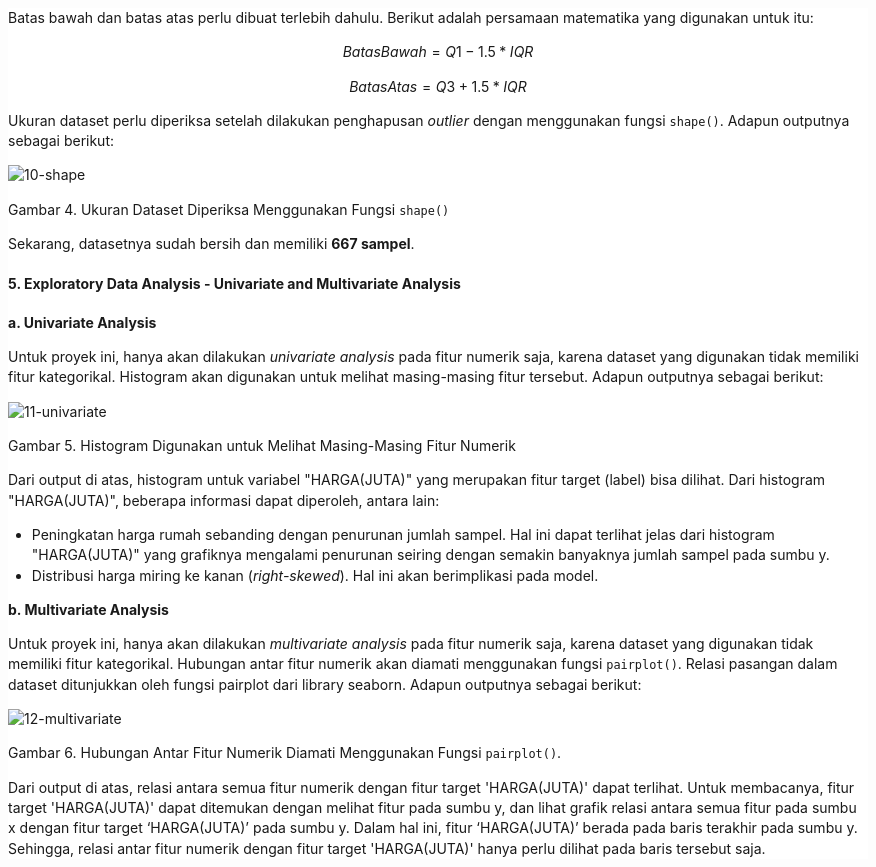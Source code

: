 Batas bawah dan batas atas perlu dibuat terlebih dahulu. Berikut adalah persamaan matematika yang digunakan untuk itu: 

$$Batas Bawah =  Q1 - 1.5 * IQR$$

$$Batas Atas =  Q3 + 1.5 * IQR$$


Ukuran dataset perlu diperiksa setelah dilakukan penghapusan _outlier_ dengan menggunakan fungsi `shape()`. Adapun outputnya sebagai berikut: 

![10-shape](https://github.com/balle97/model-regresi/assets/128248022/fee221e5-8126-460c-9d8b-8a1d48c62699) 

Gambar 4. Ukuran Dataset Diperiksa Menggunakan Fungsi `shape()`


Sekarang, datasetnya sudah bersih dan memiliki **667 sampel**.


#### 5. Exploratory Data Analysis - Univariate and Multivariate Analysis

**a. Univariate Analysis** 

Untuk proyek ini, hanya akan dilakukan _univariate analysis_ pada fitur numerik saja, karena dataset yang digunakan tidak memiliki fitur kategorikal. Histogram akan digunakan untuk melihat masing-masing fitur tersebut. Adapun outputnya sebagai berikut: 

![11-univariate](https://github.com/balle97/model-regresi/assets/128248022/735041c9-c24e-4008-b40d-26619be99c18) 

Gambar 5. Histogram Digunakan untuk Melihat Masing-Masing Fitur Numerik


Dari output di atas, histogram untuk variabel "HARGA(JUTA)" yang merupakan fitur target (label) bisa dilihat. Dari histogram "HARGA(JUTA)", beberapa informasi dapat diperoleh, antara lain:
* Peningkatan harga rumah sebanding dengan penurunan jumlah sampel. Hal ini dapat terlihat jelas dari histogram "HARGA(JUTA)" yang grafiknya mengalami penurunan seiring dengan semakin banyaknya jumlah sampel pada sumbu y.
* Distribusi harga miring ke kanan (_right-skewed_). Hal ini akan berimplikasi pada model.


**b. Multivariate Analysis** 

Untuk proyek ini, hanya akan dilakukan _multivariate analysis_ pada fitur numerik saja, karena dataset yang digunakan tidak memiliki fitur kategorikal. Hubungan antar fitur numerik akan diamati menggunakan fungsi `pairplot()`. Relasi pasangan dalam dataset ditunjukkan oleh fungsi pairplot dari library seaborn. Adapun outputnya sebagai berikut: 

![12-multivariate](https://github.com/balle97/model-regresi/assets/128248022/671147c0-adb0-4595-81db-16df64f11dab) 

Gambar 6. Hubungan Antar Fitur Numerik Diamati Menggunakan Fungsi `pairplot()`.


Dari output di atas, relasi antara semua fitur numerik dengan fitur target 'HARGA(JUTA)' dapat terlihat. Untuk membacanya, fitur target 'HARGA(JUTA)' dapat ditemukan dengan melihat fitur pada sumbu y, dan lihat grafik relasi antara semua fitur pada sumbu x dengan fitur target ‘HARGA(JUTA)’ pada sumbu y. Dalam hal ini, fitur ‘HARGA(JUTA)’ berada pada baris terakhir pada sumbu y. Sehingga, relasi antar fitur numerik dengan fitur target 'HARGA(JUTA)' hanya perlu dilihat pada baris tersebut saja.

